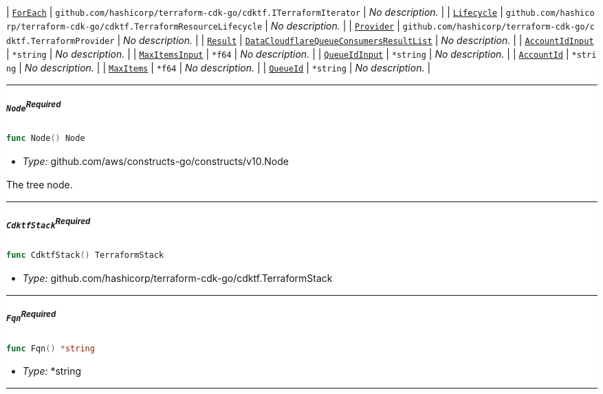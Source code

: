 | <code><a href="#@cdktf/provider-cloudflare.dataCloudflareQueueConsumers.DataCloudflareQueueConsumersA.property.forEach">ForEach</a></code> | <code>github.com/hashicorp/terraform-cdk-go/cdktf.ITerraformIterator</code> | *No description.* |
| <code><a href="#@cdktf/provider-cloudflare.dataCloudflareQueueConsumers.DataCloudflareQueueConsumersA.property.lifecycle">Lifecycle</a></code> | <code>github.com/hashicorp/terraform-cdk-go/cdktf.TerraformResourceLifecycle</code> | *No description.* |
| <code><a href="#@cdktf/provider-cloudflare.dataCloudflareQueueConsumers.DataCloudflareQueueConsumersA.property.provider">Provider</a></code> | <code>github.com/hashicorp/terraform-cdk-go/cdktf.TerraformProvider</code> | *No description.* |
| <code><a href="#@cdktf/provider-cloudflare.dataCloudflareQueueConsumers.DataCloudflareQueueConsumersA.property.result">Result</a></code> | <code><a href="#@cdktf/provider-cloudflare.dataCloudflareQueueConsumers.DataCloudflareQueueConsumersResultList">DataCloudflareQueueConsumersResultList</a></code> | *No description.* |
| <code><a href="#@cdktf/provider-cloudflare.dataCloudflareQueueConsumers.DataCloudflareQueueConsumersA.property.accountIdInput">AccountIdInput</a></code> | <code>*string</code> | *No description.* |
| <code><a href="#@cdktf/provider-cloudflare.dataCloudflareQueueConsumers.DataCloudflareQueueConsumersA.property.maxItemsInput">MaxItemsInput</a></code> | <code>*f64</code> | *No description.* |
| <code><a href="#@cdktf/provider-cloudflare.dataCloudflareQueueConsumers.DataCloudflareQueueConsumersA.property.queueIdInput">QueueIdInput</a></code> | <code>*string</code> | *No description.* |
| <code><a href="#@cdktf/provider-cloudflare.dataCloudflareQueueConsumers.DataCloudflareQueueConsumersA.property.accountId">AccountId</a></code> | <code>*string</code> | *No description.* |
| <code><a href="#@cdktf/provider-cloudflare.dataCloudflareQueueConsumers.DataCloudflareQueueConsumersA.property.maxItems">MaxItems</a></code> | <code>*f64</code> | *No description.* |
| <code><a href="#@cdktf/provider-cloudflare.dataCloudflareQueueConsumers.DataCloudflareQueueConsumersA.property.queueId">QueueId</a></code> | <code>*string</code> | *No description.* |

---

##### `Node`<sup>Required</sup> <a name="Node" id="@cdktf/provider-cloudflare.dataCloudflareQueueConsumers.DataCloudflareQueueConsumersA.property.node"></a>

```go
func Node() Node
```

- *Type:* github.com/aws/constructs-go/constructs/v10.Node

The tree node.

---

##### `CdktfStack`<sup>Required</sup> <a name="CdktfStack" id="@cdktf/provider-cloudflare.dataCloudflareQueueConsumers.DataCloudflareQueueConsumersA.property.cdktfStack"></a>

```go
func CdktfStack() TerraformStack
```

- *Type:* github.com/hashicorp/terraform-cdk-go/cdktf.TerraformStack

---

##### `Fqn`<sup>Required</sup> <a name="Fqn" id="@cdktf/provider-cloudflare.dataCloudflareQueueConsumers.DataCloudflareQueueConsumersA.property.fqn"></a>

```go
func Fqn() *string
```

- *Type:* *string

---
